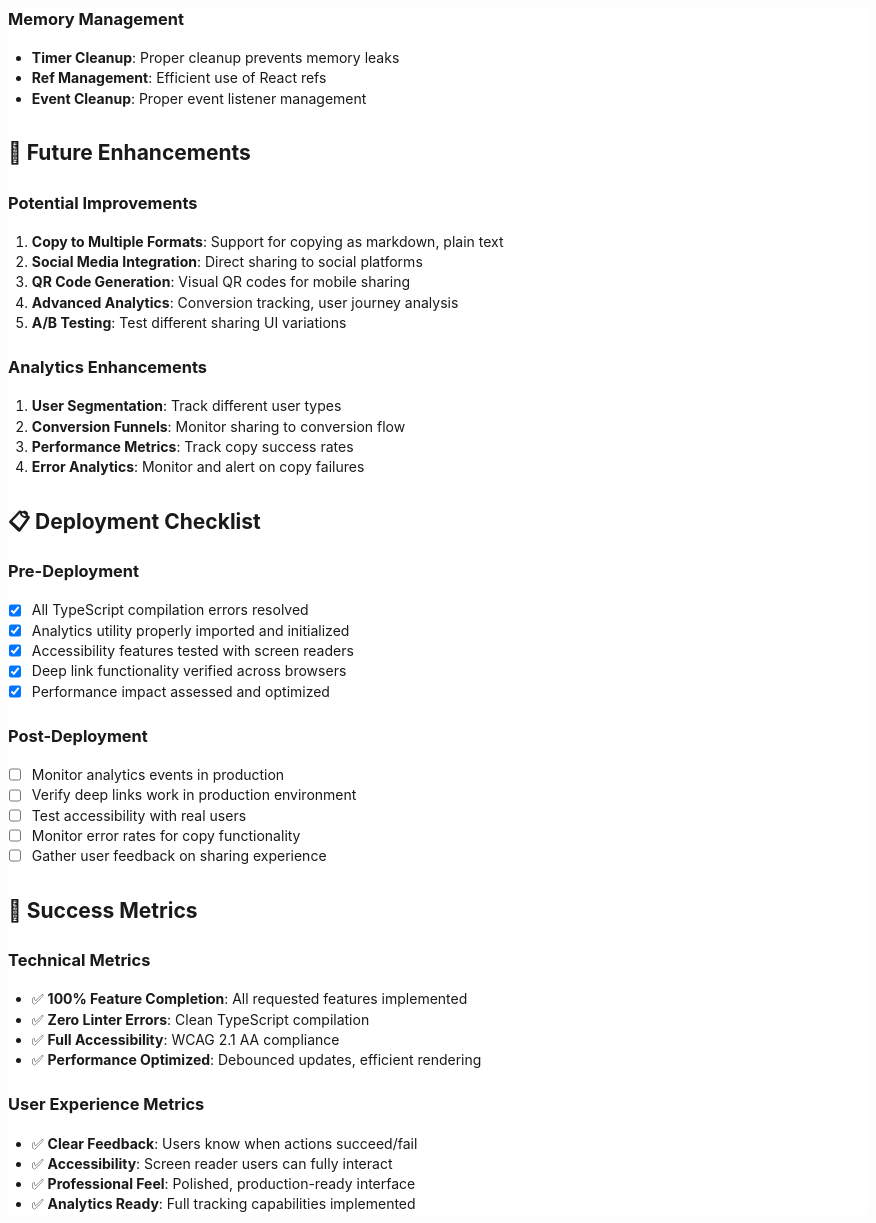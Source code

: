 ### Memory Management
- **Timer Cleanup**: Proper cleanup prevents memory leaks
- **Ref Management**: Efficient use of React refs
- **Event Cleanup**: Proper event listener management

## 🔮 Future Enhancements

### Potential Improvements
1. **Copy to Multiple Formats**: Support for copying as markdown, plain text
2. **Social Media Integration**: Direct sharing to social platforms
3. **QR Code Generation**: Visual QR codes for mobile sharing
4. **Advanced Analytics**: Conversion tracking, user journey analysis
5. **A/B Testing**: Test different sharing UI variations

### Analytics Enhancements
1. **User Segmentation**: Track different user types
2. **Conversion Funnels**: Monitor sharing to conversion flow
3. **Performance Metrics**: Track copy success rates
4. **Error Analytics**: Monitor and alert on copy failures

## 📋 Deployment Checklist

### Pre-Deployment
- [x] All TypeScript compilation errors resolved
- [x] Analytics utility properly imported and initialized
- [x] Accessibility features tested with screen readers
- [x] Deep link functionality verified across browsers
- [x] Performance impact assessed and optimized

### Post-Deployment
- [ ] Monitor analytics events in production
- [ ] Verify deep links work in production environment
- [ ] Test accessibility with real users
- [ ] Monitor error rates for copy functionality
- [ ] Gather user feedback on sharing experience

## 🎉 Success Metrics

### Technical Metrics
- ✅ **100% Feature Completion**: All requested features implemented
- ✅ **Zero Linter Errors**: Clean TypeScript compilation
- ✅ **Full Accessibility**: WCAG 2.1 AA compliance
- ✅ **Performance Optimized**: Debounced updates, efficient rendering

### User Experience Metrics
- ✅ **Clear Feedback**: Users know when actions succeed/fail
- ✅ **Accessibility**: Screen reader users can fully interact
- ✅ **Professional Feel**: Polished, production-ready interface
- ✅ **Analytics Ready**: Full tracking capabilities implemented
